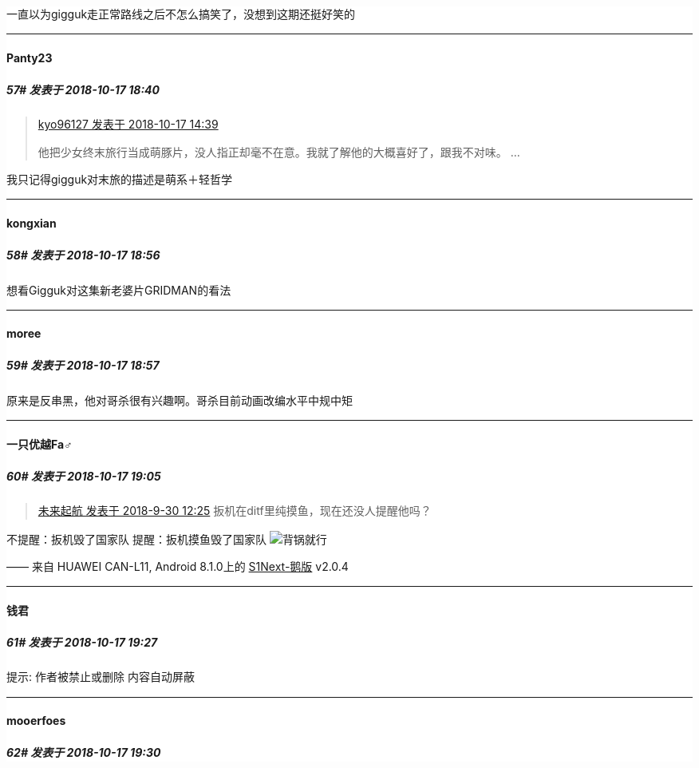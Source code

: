 一直以为gigguk走正常路线之后不怎么搞笑了，没想到这期还挺好笑的

*****

####  Panty23  
##### 57#       发表于 2018-10-17 18:40

<blockquote><a href="httphttps://bbs.saraba1st.com/2b/forum.php?mod=redirect&amp;goto=findpost&amp;pid=41293935&amp;ptid=1770560" target="_blank">kyo96127 发表于 2018-10-17 14:39</a>

他把少女终末旅行当成萌豚片，没人指正却毫不在意。我就了解他的大概喜好了，跟我不对味。 ...</blockquote>
我只记得gigguk对末旅的描述是萌系＋轻哲学

*****

####  kongxian  
##### 58#       发表于 2018-10-17 18:56

想看Gigguk对这集新老婆片GRIDMAN的看法

*****

####  moree  
##### 59#       发表于 2018-10-17 18:57

原来是反串黑，他对哥杀很有兴趣啊。哥杀目前动画改编水平中规中矩

*****

####  一只优越Fa♂  
##### 60#       发表于 2018-10-17 19:05

<blockquote><a href="httphttps://bbs.saraba1st.com/2b/forum.php?mod=redirect&amp;goto=findpost&amp;pid=41126027&amp;ptid=1770560" target="_blank">未来起航 发表于 2018-9-30 12:25</a>
扳机在ditf里纯摸鱼，现在还没人提醒他吗？</blockquote>
不提醒：扳机毁了国家队
提醒：扳机摸鱼毁了国家队
<img src="https://static.saraba1st.com/image/smiley/face2017/040.png" referrerpolicy="no-referrer">背锅就行

—— 来自 HUAWEI CAN-L11, Android 8.1.0上的 [S1Next-鹅版](https://github.com/ykrank/S1-Next/releases) v2.0.4



*****

####  钱君  
##### 61#       发表于 2018-10-17 19:27

提示: 作者被禁止或删除 内容自动屏蔽

*****

####  mooerfoes  
##### 62#       发表于 2018-10-17 19:30

